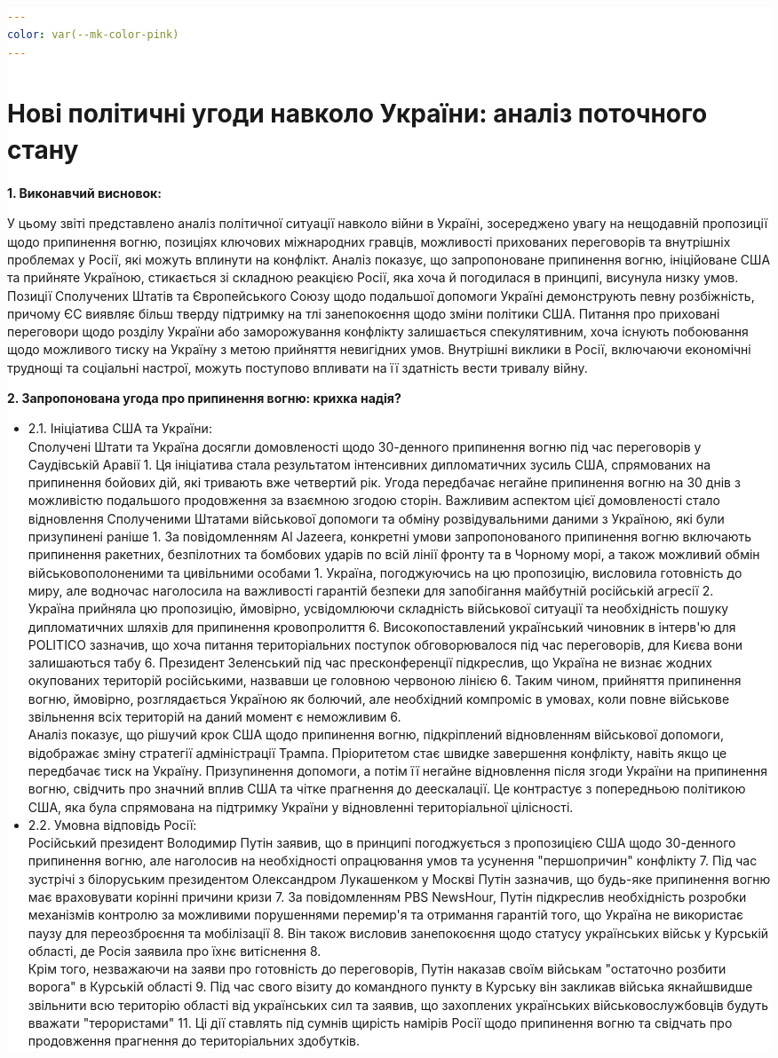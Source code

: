 ```yaml
---
color: var(--mk-color-pink)
---
```

# Нові політичні угоди навколо України: аналіз поточного стану

**1. Виконавчий висновок:**

У цьому звіті представлено аналіз політичної ситуації навколо війни в Україні, зосереджено увагу на нещодавній пропозиції щодо припинення вогню, позиціях ключових міжнародних гравців, можливості прихованих переговорів та внутрішніх проблемах у Росії, які можуть вплинути на конфлікт. Аналіз показує, що запропоноване припинення вогню, ініційоване США та прийняте Україною, стикається зі складною реакцією Росії, яка хоча й погодилася в принципі, висунула низку умов. Позиції Сполучених Штатів та Європейського Союзу щодо подальшої допомоги Україні демонструють певну розбіжність, причому ЄС виявляє більш тверду підтримку на тлі занепокоєння щодо зміни політики США. Питання про приховані переговори щодо розділу України або заморожування конфлікту залишається спекулятивним, хоча існують побоювання щодо можливого тиску на Україну з метою прийняття невигідних умов. Внутрішні виклики в Росії, включаючи економічні труднощі та соціальні настрої, можуть поступово впливати на її здатність вести тривалу війну.

**2. Запропонована угода про припинення вогню: крихка надія?**

- 2.1. Ініціатива США та України:  
    Сполучені Штати та Україна досягли домовленості щодо 30-денного припинення вогню під час переговорів у Саудівській Аравії 1. Ця ініціатива стала результатом інтенсивних дипломатичних зусиль США, спрямованих на припинення бойових дій, які тривають вже четвертий рік. Угода передбачає негайне припинення вогню на 30 днів з можливістю подальшого продовження за взаємною згодою сторін. Важливим аспектом цієї домовленості стало відновлення Сполученими Штатами військової допомоги та обміну розвідувальними даними з Україною, які були призупинені раніше 1. За повідомленням Al Jazeera, конкретні умови запропонованого припинення вогню включають припинення ракетних, безпілотних та бомбових ударів по всій лінії фронту та в Чорному морі, а також можливий обмін військовополоненими та цивільними особами 1. Україна, погоджуючись на цю пропозицію, висловила готовність до миру, але водночас наголосила на важливості гарантій безпеки для запобігання майбутній російській агресії 2.  
    Україна прийняла цю пропозицію, ймовірно, усвідомлюючи складність військової ситуації та необхідність пошуку дипломатичних шляхів для припинення кровопролиття 6. Високопоставлений український чиновник в інтерв'ю для POLITICO зазначив, що хоча питання територіальних поступок обговорювалося під час переговорів, для Києва вони залишаються табу 6. Президент Зеленський під час пресконференції підкреслив, що Україна не визнає жодних окупованих територій російськими, назвавши це головною червоною лінією 6. Таким чином, прийняття припинення вогню, ймовірно, розглядається Україною як болючий, але необхідний компроміс в умовах, коли повне військове звільнення всіх територій на даний момент є неможливим 6.  
    Аналіз показує, що рішучий крок США щодо припинення вогню, підкріплений відновленням військової допомоги, відображає зміну стратегії адміністрації Трампа. Пріоритетом стає швидке завершення конфлікту, навіть якщо це передбачає тиск на Україну. Призупинення допомоги, а потім її негайне відновлення після згоди України на припинення вогню, свідчить про значний вплив США та чітке прагнення до деескалації. Це контрастує з попередньою політикою США, яка була спрямована на підтримку України у відновленні територіальної цілісності.
- 2.2. Умовна відповідь Росії:  
    Російський президент Володимир Путін заявив, що в принципі погоджується з пропозицією США щодо 30-денного припинення вогню, але наголосив на необхідності опрацювання умов та усунення "першопричин" конфлікту 7. Під час зустрічі з білоруським президентом Олександром Лукашенком у Москві Путін зазначив, що будь-яке припинення вогню має враховувати корінні причини кризи 7. За повідомленням PBS NewsHour, Путін підкреслив необхідність розробки механізмів контролю за можливими порушеннями перемир'я та отримання гарантій того, що Україна не використає паузу для переозброєння та мобілізації 8. Він також висловив занепокоєння щодо статусу українських військ у Курській області, де Росія заявила про їхнє витіснення 8.  
    Крім того, незважаючи на заяви про готовність до переговорів, Путін наказав своїм військам "остаточно розбити ворога" в Курській області 9. Під час свого візиту до командного пункту в Курську він закликав війська якнайшвидше звільнити всю територію області від українських сил та заявив, що захоплених українських військовослужбовців будуть вважати "терористами" 11. Ці дії ставлять під сумнів щирість намірів Росії щодо припинення вогню та свідчать про продовження прагнення до територіальних здобутків.  